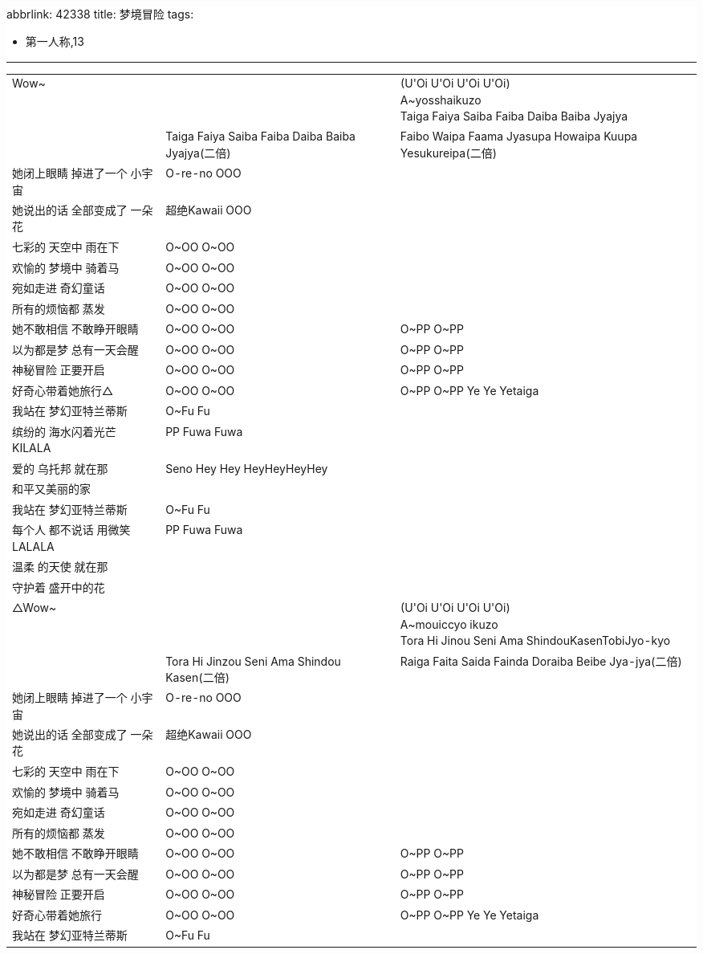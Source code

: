 abbrlink: 42338
title: 梦境冒险
tags:
  - 第一人称,13
---
|      |      |      |
|--|--|--|
|Wow~|      |(U'Oi U'Oi U'Oi U'Oi)<br>A~yosshaikuzo<br>Taiga Faiya Saiba Faiba Daiba Baiba Jyajya|
|      |Taiga Faiya Saiba Faiba Daiba Baiba Jyajya(二倍)|Faibo Waipa Faama Jyasupa Howaipa Kuupa Yesukureipa(二倍)|
|她闭上眼睛 掉进了一个 小宇宙|O-re-no OOO|      |
|她说出的话 全部变成了 一朵花|超绝Kawaii OOO|      |
|七彩的 天空中 雨在下|O~OO O~OO|      |
|欢愉的 梦境中 骑着马|O~OO O~OO|      |
|宛如走进 奇幻童话|O~OO O~OO|      |
|所有的烦恼都 蒸发|O~OO O~OO|      |
|她不敢相信 不敢睁开眼睛|O~OO O~OO|O~PP O~PP|
|以为都是梦 总有一天会醒|O~OO O~OO|O~PP O~PP|
|神秘冒险 正要开启 |O~OO O~OO|O~PP O~PP|
|好奇心带着她旅行△|O~OO O~OO|O~PP O~PP Ye Ye Yetaiga|
|我站在 梦幻亚特兰蒂斯|O~Fu Fu|      |
|缤纷的 海水闪着光芒 KILALA|PP Fuwa Fuwa|      |
|爱的 乌托邦 就在那|Seno Hey Hey HeyHeyHeyHey|      |
|和平又美丽的家|      |      |
|我站在 梦幻亚特兰蒂斯|O~Fu Fu|      |
|每个人 都不说话 用微笑 LALALA|PP Fuwa Fuwa|      |
|温柔 的天使 就在那|      |      |
|守护着 盛开中的花|      |      |
|△Wow~|      |(U'Oi U'Oi U'Oi U'Oi)<br>A~mouiccyo ikuzo<br>Tora Hi Jinou Seni Ama ShindouKasenTobiJyo-kyo|
|      |Tora Hi Jinzou Seni Ama Shindou Kasen(二倍)|Raiga Faita Saida Fainda Doraiba Beibe Jya-jya(二倍)|
|她闭上眼睛 掉进了一个 小宇宙|O-re-no OOO|      |
|她说出的话 全部变成了 一朵花|超绝Kawaii OOO|      |
|七彩的 天空中 雨在下|O~OO O~OO|      |
|欢愉的 梦境中 骑着马|O~OO O~OO|      |
|宛如走进 奇幻童话|O~OO O~OO|      |
|所有的烦恼都 蒸发|O~OO O~OO|      |
|她不敢相信 不敢睁开眼睛|O~OO O~OO|O~PP O~PP|
|以为都是梦 总有一天会醒|O~OO O~OO|O~PP O~PP|
|神秘冒险 正要开启 |O~OO O~OO|O~PP O~PP|
|好奇心带着她旅行|O~OO O~OO|O~PP O~PP Ye Ye Yetaiga|
|我站在 梦幻亚特兰蒂斯|O~Fu Fu|      |